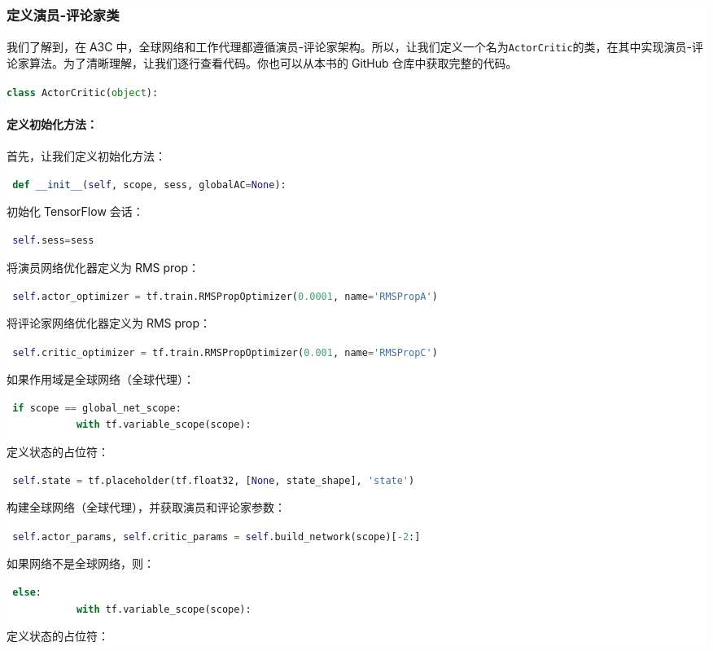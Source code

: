 ### 定义演员-评论家类

我们了解到，在 A3C 中，全球网络和工作代理都遵循演员-评论家架构。所以，让我们定义一个名为`ActorCritic`的类，在其中实现演员-评论家算法。为了清晰理解，让我们逐行查看代码。你也可以从本书的 GitHub 仓库中获取完整的代码。

```py
class ActorCritic(object): 
```

#### 定义初始化方法：

首先，让我们定义初始化方法：

```py
 def __init__(self, scope, sess, globalAC=None): 
```

初始化 TensorFlow 会话：

```py
 self.sess=sess 
```

将演员网络优化器定义为 RMS prop：

```py
 self.actor_optimizer = tf.train.RMSPropOptimizer(0.0001, name='RMSPropA') 
```

将评论家网络优化器定义为 RMS prop：

```py
 self.critic_optimizer = tf.train.RMSPropOptimizer(0.001, name='RMSPropC') 
```

如果作用域是全球网络（全球代理）：

```py
 if scope == global_net_scope:
            with tf.variable_scope(scope): 
```

定义状态的占位符：

```py
 self.state = tf.placeholder(tf.float32, [None, state_shape], 'state') 
```

构建全球网络（全球代理），并获取演员和评论家参数：

```py
 self.actor_params, self.critic_params = self.build_network(scope)[-2:] 
```

如果网络不是全球网络，则：

```py
 else:
            with tf.variable_scope(scope): 
```

定义状态的占位符：
